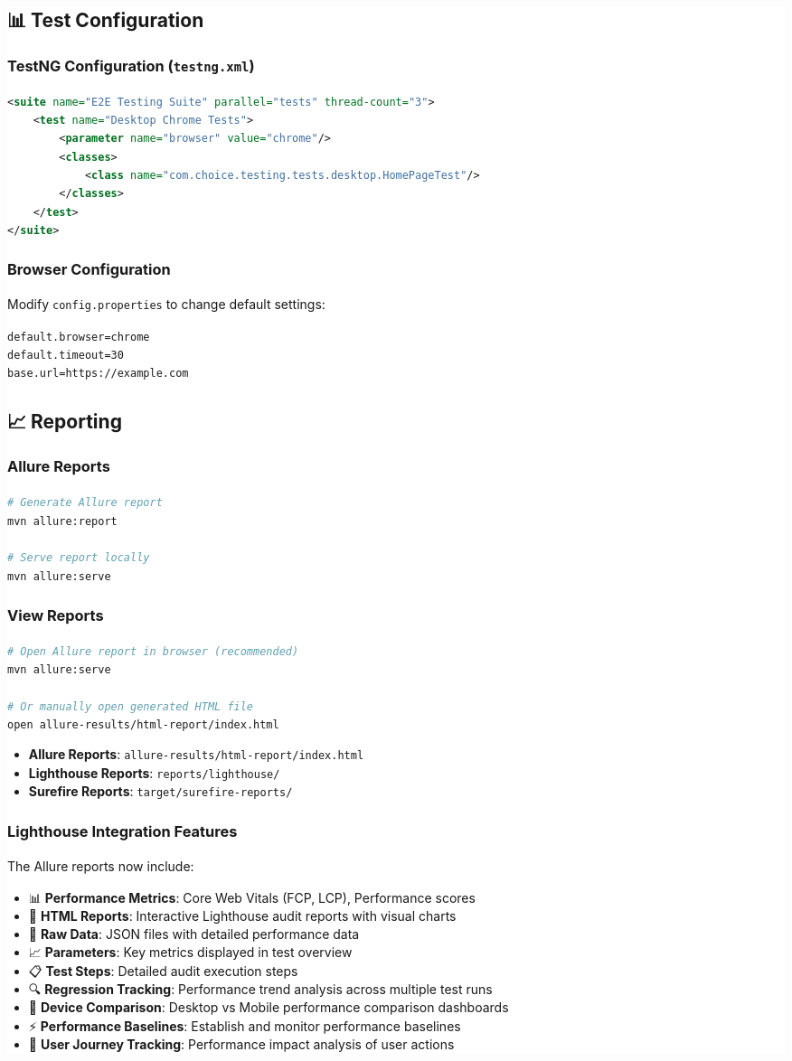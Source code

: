 ## 📊 Test Configuration

### TestNG Configuration (`testng.xml`)
```xml
<suite name="E2E Testing Suite" parallel="tests" thread-count="3">
    <test name="Desktop Chrome Tests">
        <parameter name="browser" value="chrome"/>
        <classes>
            <class name="com.choice.testing.tests.desktop.HomePageTest"/>
        </classes>
    </test>
</suite>
```

### Browser Configuration
Modify `config.properties` to change default settings:
```properties
default.browser=chrome
default.timeout=30
base.url=https://example.com
```

## 📈 Reporting

### Allure Reports
```bash
# Generate Allure report
mvn allure:report

# Serve report locally
mvn allure:serve
```

### View Reports
```bash
# Open Allure report in browser (recommended)
mvn allure:serve

# Or manually open generated HTML file
open allure-results/html-report/index.html
```

- **Allure Reports**: `allure-results/html-report/index.html`
- **Lighthouse Reports**: `reports/lighthouse/`
- **Surefire Reports**: `target/surefire-reports/`

### Lighthouse Integration Features
The Allure reports now include:
- 📊 **Performance Metrics**: Core Web Vitals (FCP, LCP), Performance scores
- 📄 **HTML Reports**: Interactive Lighthouse audit reports with visual charts
- 💾 **Raw Data**: JSON files with detailed performance data
- 📈 **Parameters**: Key metrics displayed in test overview
- 📋 **Test Steps**: Detailed audit execution steps
- 🔍 **Regression Tracking**: Performance trend analysis across multiple test runs
- 📱 **Device Comparison**: Desktop vs Mobile performance comparison dashboards
- ⚡ **Performance Baselines**: Establish and monitor performance baselines
- 🎯 **User Journey Tracking**: Performance impact analysis of user actions
